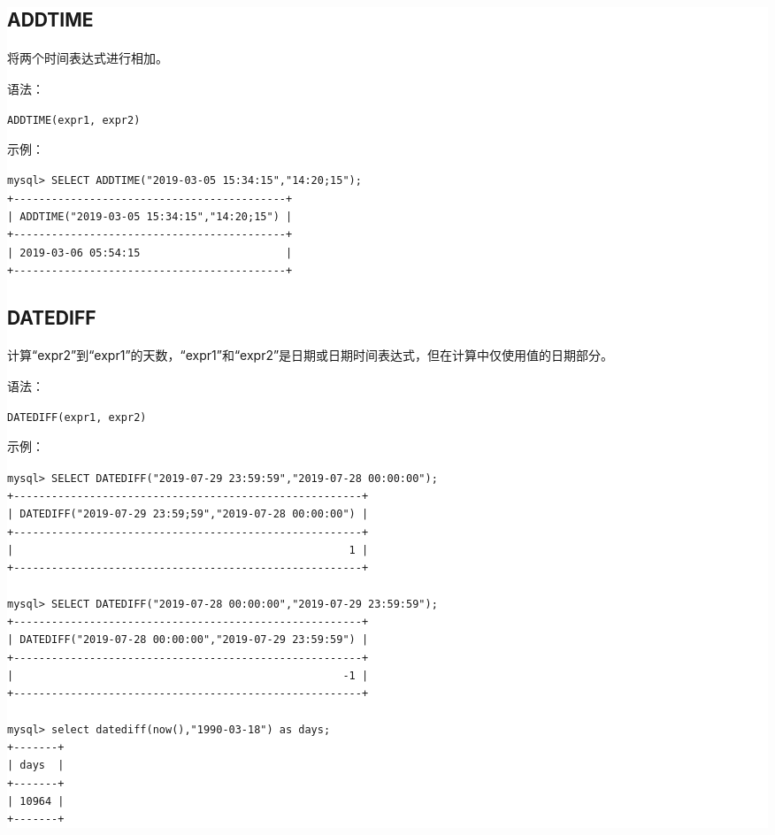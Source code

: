 ## ADDTIME

将两个时间表达式进行相加。

语法：

```
ADDTIME(expr1, expr2)
```

示例：

```
mysql> SELECT ADDTIME("2019-03-05 15:34:15","14:20;15");
+-------------------------------------------+
| ADDTIME("2019-03-05 15:34:15","14:20;15") |
+-------------------------------------------+
| 2019-03-06 05:54:15                       |
+-------------------------------------------+
```

## DATEDIFF

计算“expr2”到“expr1”的天数，“expr1”和“expr2”是日期或日期时间表达式，但在计算中仅使用值的日期部分。

语法：

```
DATEDIFF(expr1, expr2)
```

示例：

```
mysql> SELECT DATEDIFF("2019-07-29 23:59:59","2019-07-28 00:00:00");
+-------------------------------------------------------+
| DATEDIFF("2019-07-29 23:59;59","2019-07-28 00:00:00") |
+-------------------------------------------------------+
|                                                     1 |
+-------------------------------------------------------+

mysql> SELECT DATEDIFF("2019-07-28 00:00:00","2019-07-29 23:59:59");
+-------------------------------------------------------+
| DATEDIFF("2019-07-28 00:00:00","2019-07-29 23:59:59") |
+-------------------------------------------------------+
|                                                    -1 |
+-------------------------------------------------------+

mysql> select datediff(now(),"1990-03-18") as days;
+-------+
| days  |
+-------+
| 10964 |
+-------+
```
